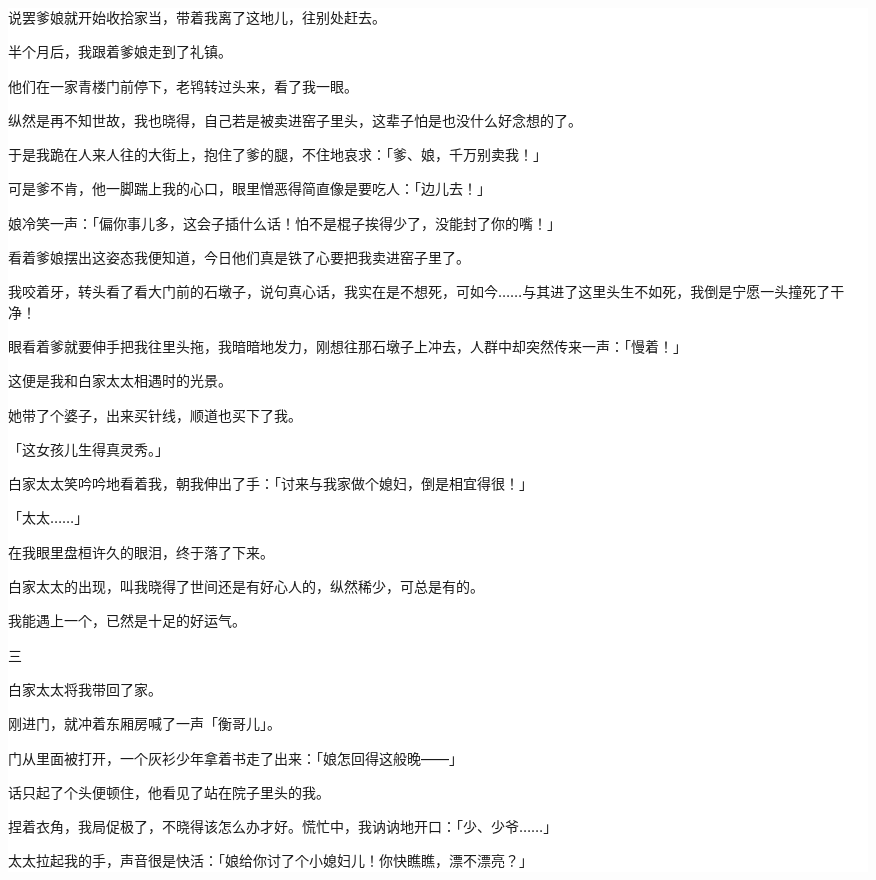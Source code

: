 说罢爹娘就开始收拾家当，带着我离了这地儿，往别处赶去。


半个月后，我跟着爹娘走到了礼镇。


他们在一家青楼门前停下，老鸨转过头来，看了我一眼。


纵然是再不知世故，我也晓得，自己若是被卖进窑子里头，这辈子怕是也没什么好念想的了。


于是我跪在人来人往的大街上，抱住了爹的腿，不住地哀求：「爹、娘，千万别卖我！」


可是爹不肯，他一脚踹上我的心口，眼里憎恶得简直像是要吃人：「边儿去！」


娘冷笑一声：「偏你事儿多，这会子插什么话！怕不是棍子挨得少了，没能封了你的嘴！」


看着爹娘摆出这姿态我便知道，今日他们真是铁了心要把我卖进窑子里了。


我咬着牙，转头看了看大门前的石墩子，说句真心话，我实在是不想死，可如今……与其进了这里头生不如死，我倒是宁愿一头撞死了干净！


眼看着爹就要伸手把我往里头拖，我暗暗地发力，刚想往那石墩子上冲去，人群中却突然传来一声：「慢着！」


这便是我和白家太太相遇时的光景。


她带了个婆子，出来买针线，顺道也买下了我。


「这女孩儿生得真灵秀。」


白家太太笑吟吟地看着我，朝我伸出了手：「讨来与我家做个媳妇，倒是相宜得很！」


「太太……」


在我眼里盘桓许久的眼泪，终于落了下来。


白家太太的出现，叫我晓得了世间还是有好心人的，纵然稀少，可总是有的。


我能遇上一个，已然是十足的好运气。


三


白家太太将我带回了家。


刚进门，就冲着东厢房喊了一声「衡哥儿」。


门从里面被打开，一个灰衫少年拿着书走了出来：「娘怎回得这般晚——」


话只起了个头便顿住，他看见了站在院子里头的我。


捏着衣角，我局促极了，不晓得该怎么办才好。慌忙中，我讷讷地开口：「少、少爷……」


太太拉起我的手，声音很是快活：「娘给你讨了个小媳妇儿！你快瞧瞧，漂不漂亮？」
